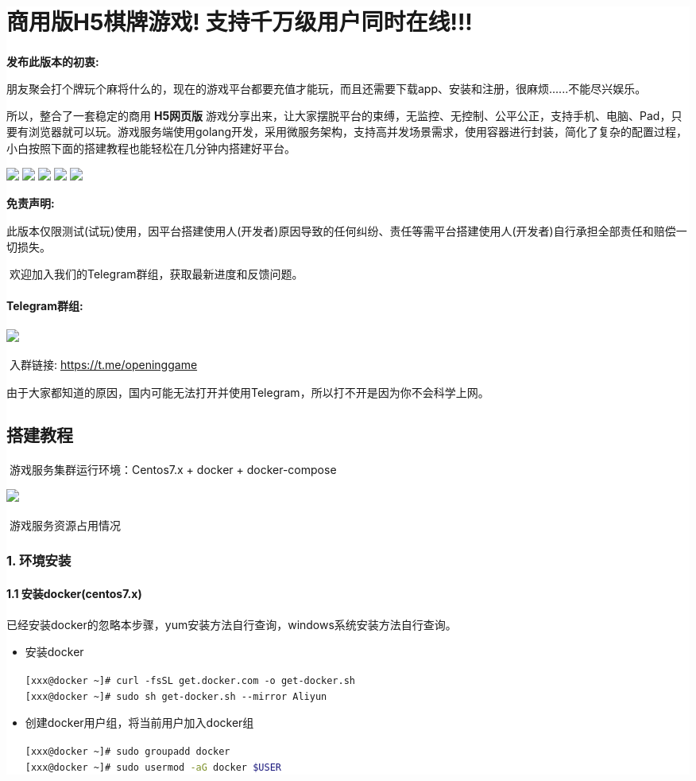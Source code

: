 # 商用版H5棋牌游戏! 支持千万级用户同时在线!!! 

 **发布此版本的初衷:**

朋友聚会打个牌玩个麻将什么的，现在的游戏平台都要充值才能玩，而且还需要下载app、安装和注册，很麻烦......不能尽兴娱乐。

所以，整合了一套稳定的商用 **H5网页版** 游戏分享出来，让大家摆脱平台的束缚，无监控、无控制、公平公正，支持手机、电脑、Pad，只要有浏览器就可以玩。游戏服务端使用golang开发，采用微服务架构，支持高并发场景需求，使用容器进行封装，简化了复杂的配置过程，小白按照下面的搭建教程也能轻松在几分钟内搭建好平台。

![](https://github.com/openinggame/qp/blob/master/GameScreenshot/1.jpg)
![](https://github.com/openinggame/qp/blob/master/GameScreenshot/5.jpg)
![](https://github.com/openinggame/qp/blob/master/GameScreenshot/8.jpg)
![](https://github.com/openinggame/qp/blob/master/GameScreenshot/9.jpg)
![](https://github.com/openinggame/qp/blob/master/GameScreenshot/7.jpg)

**免责声明:**

   此版本仅限测试(试玩)使用，因平台搭建使用人(开发者)原因导致的任何纠纷、责任等需平台搭建使用人(开发者)自行承担全部责任和赔偿一切损失。

​    欢迎加入我们的Telegram群组，获取最新进度和反馈问题。

#### Telegram群组:

![](https://github.com/openinggame/qp/blob/master/GameScreenshot/tg.jpg) 

​       入群链接: https://t.me/openinggame

由于大家都知道的原因，国内可能无法打开并使用Telegram，所以打不开是因为你不会科学上网。

## 搭建教程

​    游戏服务集群运行环境：Centos7.x + docker + docker-compose

![](https://github.com/openinggame/qp/blob/master/GameScreenshot/occupy.jpg)

​        游戏服务资源占用情况

### 1. 环境安装

#### 1.1 安装docker(centos7.x)

​    已经安装docker的忽略本步骤，yum安装方法自行查询，windows系统安装方法自行查询。

- 安装docker

  ```shell
  [xxx@docker ~]# curl -fsSL get.docker.com -o get-docker.sh
  [xxx@docker ~]# sudo sh get-docker.sh --mirror Aliyun
  ```

- 创建docker用户组，将当前用户加入docker组

  ```bash
  [xxx@docker ~]# sudo groupadd docker
  [xxx@docker ~]# sudo usermod -aG docker $USER
  ```
